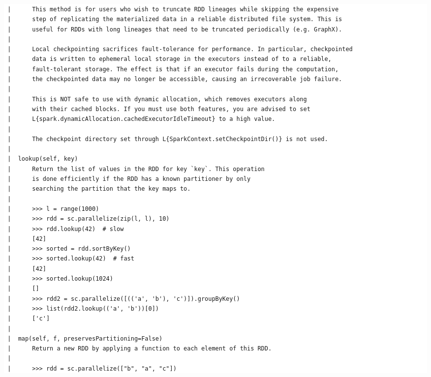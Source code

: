      |      This method is for users who wish to truncate RDD lineages while skipping the expensive
     |      step of replicating the materialized data in a reliable distributed file system. This is
     |      useful for RDDs with long lineages that need to be truncated periodically (e.g. GraphX).
     |      
     |      Local checkpointing sacrifices fault-tolerance for performance. In particular, checkpointed
     |      data is written to ephemeral local storage in the executors instead of to a reliable,
     |      fault-tolerant storage. The effect is that if an executor fails during the computation,
     |      the checkpointed data may no longer be accessible, causing an irrecoverable job failure.
     |      
     |      This is NOT safe to use with dynamic allocation, which removes executors along
     |      with their cached blocks. If you must use both features, you are advised to set
     |      L{spark.dynamicAllocation.cachedExecutorIdleTimeout} to a high value.
     |      
     |      The checkpoint directory set through L{SparkContext.setCheckpointDir()} is not used.
     |  
     |  lookup(self, key)
     |      Return the list of values in the RDD for key `key`. This operation
     |      is done efficiently if the RDD has a known partitioner by only
     |      searching the partition that the key maps to.
     |      
     |      >>> l = range(1000)
     |      >>> rdd = sc.parallelize(zip(l, l), 10)
     |      >>> rdd.lookup(42)  # slow
     |      [42]
     |      >>> sorted = rdd.sortByKey()
     |      >>> sorted.lookup(42)  # fast
     |      [42]
     |      >>> sorted.lookup(1024)
     |      []
     |      >>> rdd2 = sc.parallelize([(('a', 'b'), 'c')]).groupByKey()
     |      >>> list(rdd2.lookup(('a', 'b'))[0])
     |      ['c']
     |  
     |  map(self, f, preservesPartitioning=False)
     |      Return a new RDD by applying a function to each element of this RDD.
     |      
     |      >>> rdd = sc.parallelize(["b", "a", "c"])